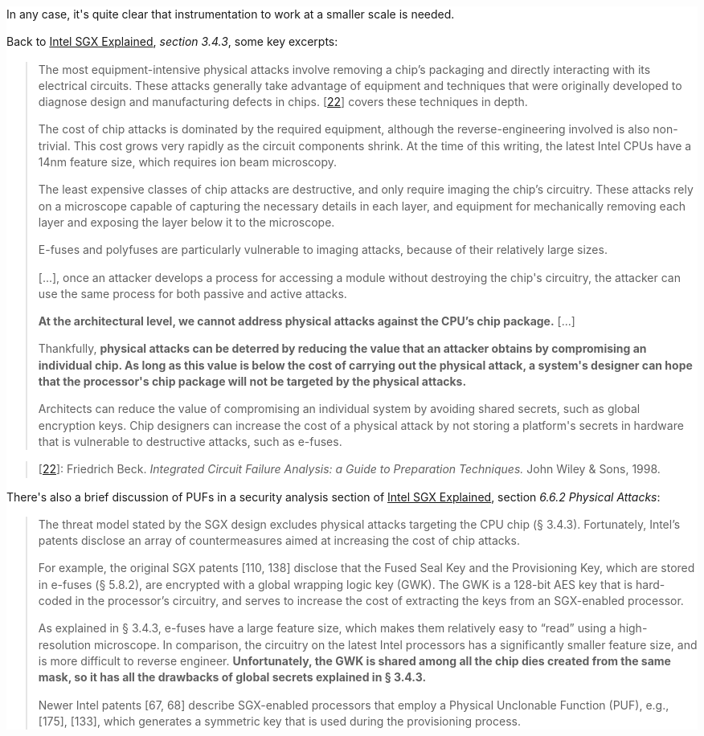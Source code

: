 In any case, it's quite clear that instrumentation to work at a smaller scale is needed.

Back to [Intel SGX Explained](https://eprint.iacr.org/2016/086), _section 3.4.3_, some key excerpts:

> The most equipment-intensive physical attacks involve removing a chip’s packaging and directly interacting with its electrical circuits. These attacks generally take advantage of equipment and techniques that were originally developed to diagnose design and manufacturing defects in chips. [[22]] covers these techniques in depth.
>
>The cost of chip attacks is dominated by the required equipment, although the reverse-engineering involved is also non-trivial. This cost grows very rapidly as the circuit components shrink. At the time of this writing, the latest Intel CPUs have a 14nm feature size, which requires ion beam microscopy.
>
> The least expensive classes of chip attacks are destructive, and only require imaging the chip’s circuitry. These attacks rely on a microscope capable of capturing the necessary details in each layer, and equipment for mechanically removing each layer and exposing the layer below it to the microscope.
>
>  E-fuses and polyfuses are particularly vulnerable to imaging attacks, because of their relatively large sizes.
>
> [...], once an attacker develops a process for accessing a module without destroying the chip's circuitry, the attacker can use the same process for both passive and active attacks.
>
> **At the architectural level, we cannot address physical attacks against the CPU’s chip package.** [...]
>
> Thankfully, **physical attacks can be deterred by reducing the value that an attacker obtains by compromising an individual chip. As long as this value is below the cost of carrying out the physical attack, a system's designer can hope that the processor's chip package will not be targeted by the physical attacks.**
>
> Architects can reduce the value of compromising an individual system by avoiding shared secrets, such as global encryption keys. Chip designers can increase the cost of a physical attack by not storing a platform's secrets in hardware that is vulnerable to destructive attacks, such as e-fuses.

> [[22]]: Friedrich Beck. _Integrated Circuit Failure Analysis: a Guide to Preparation Techniques._ John Wiley & Sons, 1998.

There's also a brief discussion of PUFs in a security analysis section of [Intel SGX Explained], section _6.6.2 Physical Attacks_:

> The threat model stated by the SGX design excludes physical attacks targeting the CPU chip (§ 3.4.3).  Fortunately, Intel’s patents disclose an array of countermeasures aimed at increasing the cost of chip attacks.
>
> For example, the original SGX patents [110, 138] disclose that the Fused Seal Key and the Provisioning Key, which are stored in e-fuses (§ 5.8.2), are encrypted with a global wrapping logic key (GWK). The GWK is a 128-bit AES key that is hard-coded in the processor’s circuitry, and serves to increase the cost of extracting the keys from an SGX-enabled processor.
>
> As explained in § 3.4.3, e-fuses have a large feature size, which makes them relatively easy to “read” using a high-resolution microscope. In comparison, the circuitry on the latest Intel processors has a significantly smaller feature size, and is more difficult to reverse engineer. **Unfortunately, the GWK is shared among all the chip dies created from the same mask, so it has all the drawbacks of global secrets explained in § 3.4.3.**
>
> Newer Intel patents [67, 68] describe SGX-enabled processors that employ a Physical Unclonable Function (PUF), e.g., [175], [133], which generates a symmetric key that is used during the provisioning process.
>

[22]: https://www.wiley.com/en-ae/Integrated+Circuit+Failure+Analysis:+A+Guide+to+Preparation+Techniques-p-9780471974017
[Intel SGX Explained]: https://eprint.iacr.org/2016/086
[SoK: Hardware-supported TEEs]: https://arxiv.org/abs/2205.12742
[^1]: Chips attacks cannot be prevented as of today (see [CHIP ATTACKS]). Making the cost of a chip attack expensive is the only current known defense mechanism. Thus, TEEs are ultimately only secure through economics.
[^2]:  Also, of relevance: https://github.com/sbellem/qtee/issues/1, https://github.com/sbellem/qtee/issues/7, https://github.com/sbellem/qtee/issues/8, [CHIP ATTACKS], and [PUFs].
[^3]: See for instance [RFC 9334](https://www.rfc-editor.org/rfc/rfc9334.html#name-security-considerations) (section 12) for security considerations when treating the topic of remote attestation.
[^4]: The reasoning is that design and implementation flaws can be fixed and can happen whether the design is open source or not, whether the supply chain is correct, etc. Hence, design and implementation bugs can be treated separately. It could be argued that an open source hardware design may benefit from a broader community and overtime will contain less bugs than a closed source design.
[^5]: See also https://github.com/sbellem/qtee/issues/7
[^6]: The word "practically" is emphasized and intentionally used here because according to in [Physically Unclonable Functions: A Study on the State of the Art and Future Research Directions]: 
[Experimental relativistic zero-knowledge proofs]: https://www.nature.com/articles/s41586-021-03998-y
[Intel SGX Explained]: https://eprint.iacr.org/2016/086
[SoK: Hardware-supported TEEs]: https://arxiv.org/abs/2205.12742
[RFC 9334]: https://www.rfc-editor.org/rfc/rfc9334.html#name-security-considerations
[mechanism design]: https://en.wikipedia.org/wiki/Mechanism_design
[CHIP ATTACKS]: #Appendix-Chip-Attacks-–-What-does-it-take?
[PUFs]: #Root-of-Trust-with-PUFs
[Tiny Tapeout]: https://tinytapeout.com/
[Banana Pi]: https://banana-pi.org/
[Zero to ASIC Course]: https://zerotoasiccourse.com/
[Chips Alliance]: https://github.com/chipsalliance
[Caliptra]: https://github.com/chipsalliance/caliptra
[OpenTitan]: https://opentitan.org/
[LibreSilicon]: https://libresilicon.com/
[The Silicon Salon]: https://www.siliconsalon.info/
[Logic Encryption]: https://link.springer.com/chapter/10.1007/978-3-319-49019-9_3
[HENSOLDT Cyber]: https://hensoldt-cyber.com/
[Quantum encryption with certified deletion]: https://arxiv.org/abs/1910.03551
[High-Dimensional Quantum Certified Deletion]: https://arxiv.org/abs/2304.03397
[Quantum Proofs of Deletion for Learning with Errors]: https://arxiv.org/abs/2203.01610
[Traceable Secret Sharing: Strong Security and Efficient Constructions]: https://eprint.iacr.org/2024/405
[The battle for Ring Zero]: https://pluralistic.net/2022/01/30/ring-minus-one/#drm-political-economy
[Physical One-Way Functions]: https://cba.mit.edu/docs/theses/01.03.pappuphd.powf.pdf
[ideal functionality]: https://en.wikipedia.org/wiki/Universal_composability#Ideal_functionality
[On the Physical Security of Physically Unclonable Functions]: https://link.springer.com/book/10.1007/978-3-319-75820-6
[A Formalization of the Security Features of Physical Functions]: https://ieeexplore.ieee.org/document/5958042
[Silicon Physical Random Functions]: https://dl.acm.org/doi/pdf/10.1145/586110.586132
[Breaking and entering through the silicon]: https://dl.acm.org/doi/10.1145/2508859.2516717
[Physically Unclonable Functions: A Study on the State of the Art and Future Research Directions]: https://link.springer.com/chapter/10.1007/978-3-642-14452-3_1